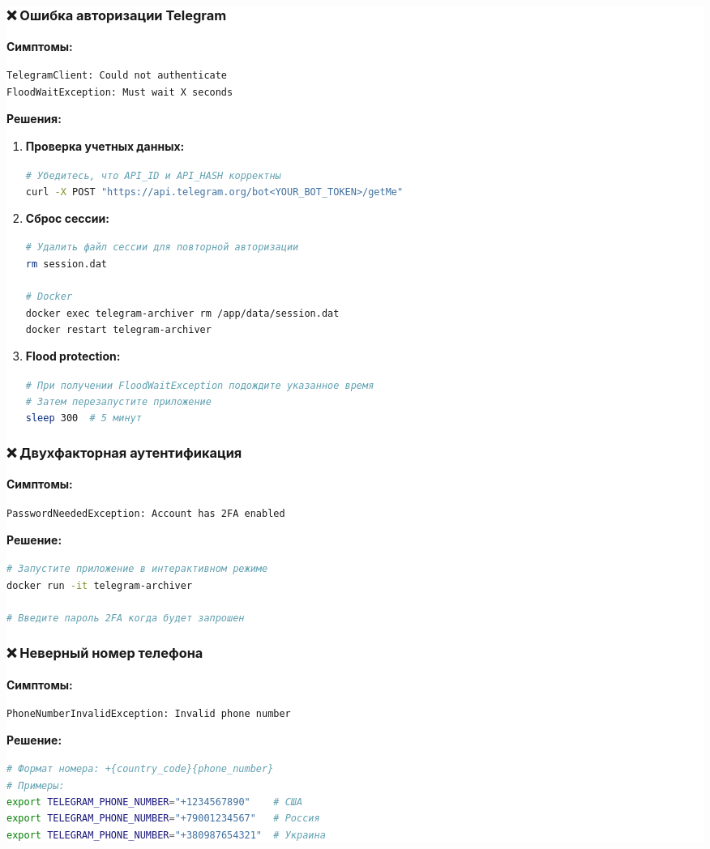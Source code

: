 ### ❌ Ошибка авторизации Telegram

**Симптомы:**
```
TelegramClient: Could not authenticate
FloodWaitException: Must wait X seconds
```

**Решения:**

1. **Проверка учетных данных:**
   ```bash
   # Убедитесь, что API_ID и API_HASH корректны
   curl -X POST "https://api.telegram.org/bot<YOUR_BOT_TOKEN>/getMe"
   ```

2. **Сброс сессии:**
   ```bash
   # Удалить файл сессии для повторной авторизации
   rm session.dat
   
   # Docker
   docker exec telegram-archiver rm /app/data/session.dat
   docker restart telegram-archiver
   ```

3. **Flood protection:**
   ```bash
   # При получении FloodWaitException подождите указанное время
   # Затем перезапустите приложение
   sleep 300  # 5 минут
   ```

### ❌ Двухфакторная аутентификация

**Симптомы:**
```
PasswordNeededException: Account has 2FA enabled
```

**Решение:**
```bash
# Запустите приложение в интерактивном режиме
docker run -it telegram-archiver

# Введите пароль 2FA когда будет запрошен
```

### ❌ Неверный номер телефона

**Симптомы:**
```
PhoneNumberInvalidException: Invalid phone number
```

**Решение:**
```bash
# Формат номера: +{country_code}{phone_number}
# Примеры:
export TELEGRAM_PHONE_NUMBER="+1234567890"    # США
export TELEGRAM_PHONE_NUMBER="+79001234567"   # Россия
export TELEGRAM_PHONE_NUMBER="+380987654321"  # Украина
```
